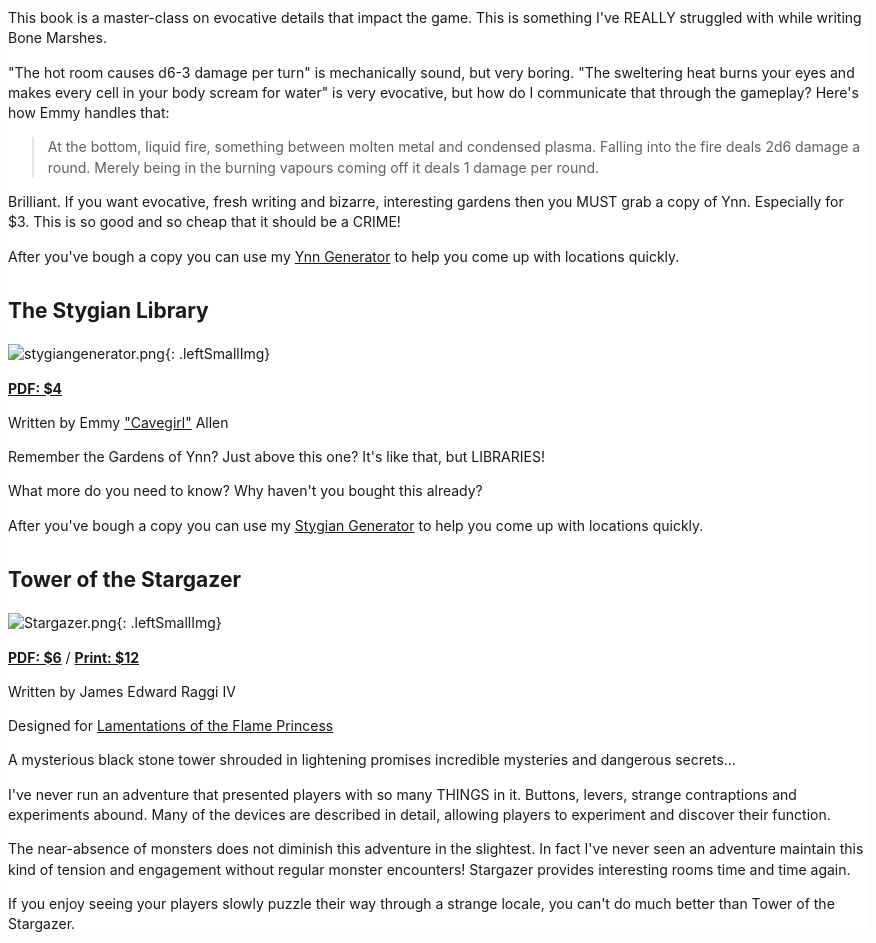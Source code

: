 This book is a master-class on evocative details that impact the game. This is something I've REALLY struggled with while writing Bone Marshes.

"The hot room causes d6-3 damage per turn" is mechanically sound, but very boring. "The sweltering heat burns your eyes and makes every cell in your body scream for water" is very evocative, but how do I communicate that through the gameplay? Here's how Emmy handles that:

> At the bottom, liquid fire, something between molten metal and condensed plasma. Falling into the fire deals 2d6 damage a round. Merely being in the burning vapours coming off it deals 1 damage per round. 

Brilliant. If you want evocative, fresh writing and bizarre, interesting gardens then you MUST grab a copy of Ynn. Especially for $3. This is so good and so cheap that it should be a CRIME!

After you've bough a copy you can use my [Ynn Generator](/ynngenerator) to help you come up with locations quickly.

## The Stygian Library

![stygiangenerator.png]({{site.url}}/images/stygiangenerator.png){: .leftSmallImg}

[**PDF: $4**](https://www.drivethrurpg.com/product/257113/The-Stygian-Library)

Written by Emmy ["Cavegirl"](http://cavegirlgames.blogspot.com/) Allen

Remember the Gardens of Ynn? Just above this one? It's like that, but LIBRARIES!

What more do you need to know? Why haven't you bought this already?

After you've bough a copy you can use my [Stygian Generator](/stygiangenerator) to help you come up with locations quickly.

## Tower of the Stargazer

![Stargazer.png]({{site.url}}/images/posts/Stargazer.png){: .leftSmallImg}

[**PDF: $6**](http://www.drivethrurpg.com/product/82999/Tower-of-the-Stargazer) / [**Print: $12**](http://www.lotfp.com/store/ToweroftheStargazer)

Written by James Edward Raggi IV

Designed for [Lamentations of the Flame Princess](http://www.lotfp.com/RPG/about)

A mysterious black stone tower shrouded in lightening promises incredible mysteries and dangerous secrets...

I've never run an adventure that presented players with so many THINGS in it. Buttons, levers, strange contraptions and experiments abound. Many of the devices are described in detail, allowing players to experiment and discover their function.

The near-absence of monsters does not diminish this adventure in the slightest. In fact I've never seen an adventure maintain this kind of tension and engagement without regular monster encounters! Stargazer provides interesting rooms time and time again.

If you enjoy seeing your players slowly puzzle their way through a strange locale, you can't do much better than Tower of the Stargazer.
